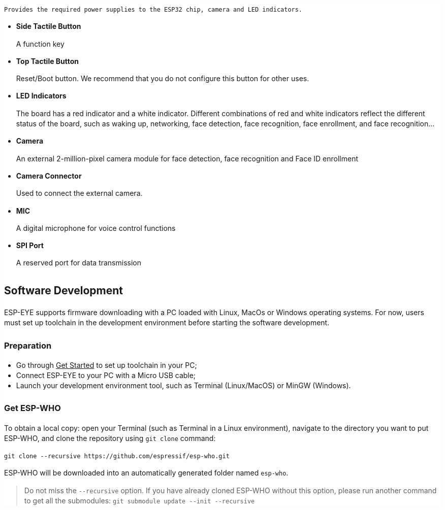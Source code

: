 	Provides the required power supplies to the ESP32 chip, camera and LED indicators.

* **Side Tactile Button**

	A function key

* **Top Tactile Button**

	Reset/Boot button. We recommend that you do not configure this button for other uses.

* **LED Indicators**

	The board has a red indicator and a white indicator. Different combinations of red and white indicators reflect the different status of the board, such as waking up, networking, face detection, face recognition, face enrollment, and face recognition...

* **Camera**

	An external 2-million-pixel camera module for face detection, face recognition and Face ID enrollment

*  **Camera Connector**

	Used to connect the external camera.

* **MIC**

	A digital microphone for voice control functions

* **SPI Port**

	A reserved port for data transmission


## Software Development

ESP-EYE supports firmware downloading with a PC loaded with Linux, MacOs or Windows operating systems. For now, users must set up toolchain in the development environment before starting the software development.

### Preparation

- Go through [Get Started](https://docs.espressif.com/projects/esp-idf/en/v3.1.1/get-started/index.html) to set up toolchain in your PC;
- Connect ESP-EYE to your PC with a Micro USB cable;
- Launch your development environment tool, such as Terminal (Linux/MacOS) or MinGW (Windows). 

### Get ESP-WHO

To obtain a local copy: open your Terminal (such as Terminal in a Linux environment), navigate to the directory you want to put ESP-WHO, and clone the repository using `git clone` command:

```
git clone --recursive https://github.com/espressif/esp-who.git 
```

ESP-WHO will be downloaded into an automatically generated folder named `esp-who`.

> Do not miss the `--recursive` option. If you have already cloned ESP-WHO without this option, please run another command to get all the submodules: `git submodule update --init --recursive`
